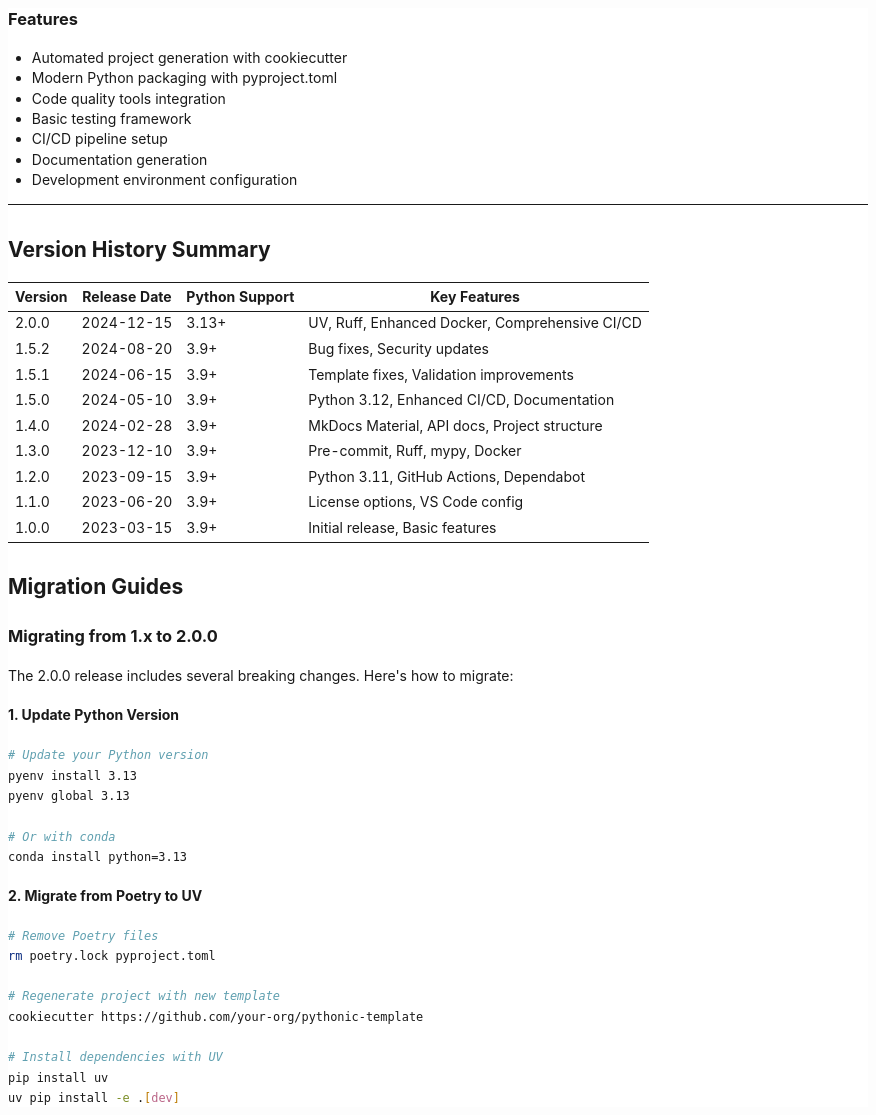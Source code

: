 ### Features
- Automated project generation with cookiecutter
- Modern Python packaging with pyproject.toml
- Code quality tools integration
- Basic testing framework
- CI/CD pipeline setup
- Documentation generation
- Development environment configuration

---

## Version History Summary

| Version | Release Date | Python Support | Key Features |
|---------|--------------|----------------|--------------|
| 2.0.0 | 2024-12-15 | 3.13+ | UV, Ruff, Enhanced Docker, Comprehensive CI/CD |
| 1.5.2 | 2024-08-20 | 3.9+ | Bug fixes, Security updates |
| 1.5.1 | 2024-06-15 | 3.9+ | Template fixes, Validation improvements |
| 1.5.0 | 2024-05-10 | 3.9+ | Python 3.12, Enhanced CI/CD, Documentation |
| 1.4.0 | 2024-02-28 | 3.9+ | MkDocs Material, API docs, Project structure |
| 1.3.0 | 2023-12-10 | 3.9+ | Pre-commit, Ruff, mypy, Docker |
| 1.2.0 | 2023-09-15 | 3.9+ | Python 3.11, GitHub Actions, Dependabot |
| 1.1.0 | 2023-06-20 | 3.9+ | License options, VS Code config |
| 1.0.0 | 2023-03-15 | 3.9+ | Initial release, Basic features |

## Migration Guides

### Migrating from 1.x to 2.0.0

The 2.0.0 release includes several breaking changes. Here's how to migrate:

#### 1. Update Python Version

```bash
# Update your Python version
pyenv install 3.13
pyenv global 3.13

# Or with conda
conda install python=3.13
```

#### 2. Migrate from Poetry to UV

```bash
# Remove Poetry files
rm poetry.lock pyproject.toml

# Regenerate project with new template
cookiecutter https://github.com/your-org/pythonic-template

# Install dependencies with UV
pip install uv
uv pip install -e .[dev]
```
